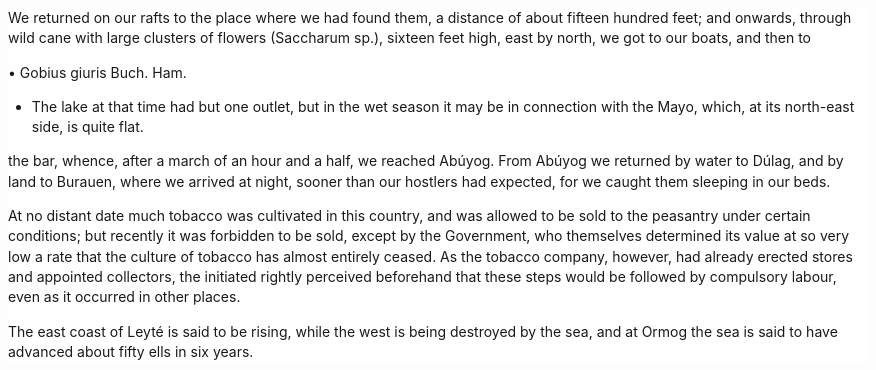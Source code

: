 We returned on our rafts to the place where we had found them, a distance of about fifteen hundred feet; and onwards, through wild cane with large clusters of flowers (Saccharum sp.), sixteen feet high, east by north, we got to our boats, and then to

• Gobius giuris Buch. Ham.

+ The lake at that time had but one outlet, but in the wet season it may be in connection with the Mayo, which, at its north-east side, is quite flat.

the bar, whence, after a march of an hour and a half, we reached Abúyog. From Abúyog we returned by water to Dúlag, and by land to Burauen, where we arrived at night, sooner than our hostlers had expected, for we caught them sleeping in our beds.

At no distant date much tobacco was cultivated in this country, and was allowed to be sold to the peasantry under certain conditions; but recently it was forbidden to be sold, except by the Government, who themselves determined its value at so very low a rate that the culture of tobacco has almost entirely ceased. As the tobacco company, however, had already erected stores and appointed collectors, the initiated rightly perceived beforehand that these steps would be followed by compulsory labour, even as it occurred in other places.

The east coast of Leyté is said to be rising, while the west is being destroyed by the sea, and at Ormog the sea is said to have advanced about fifty ells in six years.